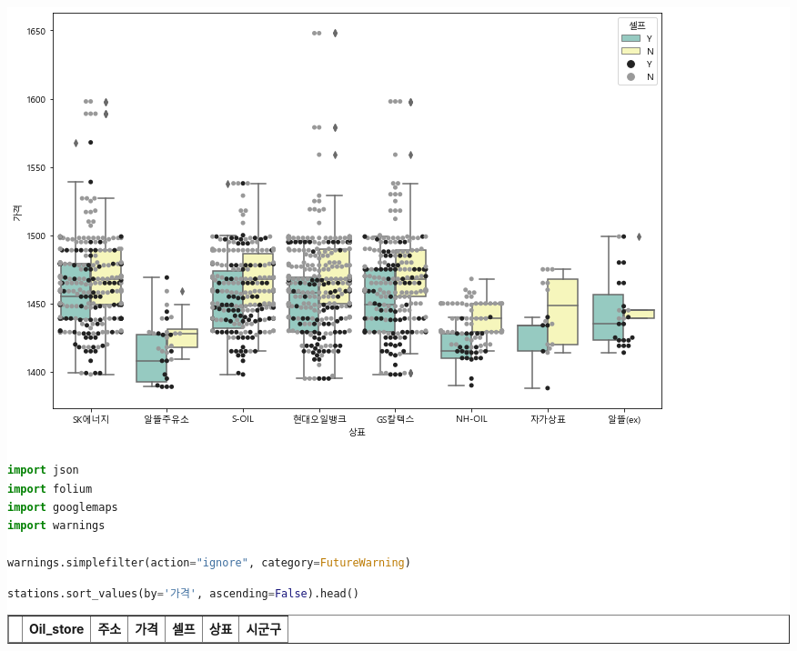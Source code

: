 ![png](output_36_0.png)



```python
import json
import folium
import googlemaps
import warnings

warnings.simplefilter(action="ignore", category=FutureWarning)
```


```python
stations.sort_values(by='가격', ascending=False).head()
```




<div>
<style scoped>
    .dataframe tbody tr th:only-of-type {
        vertical-align: middle;
    }

    .dataframe tbody tr th {
        vertical-align: top;
    }

    .dataframe thead th {
        text-align: right;
    }
</style>
<table border="1" class="dataframe">
  <thead>
    <tr style="text-align: right;">
      <th></th>
      <th>Oil_store</th>
      <th>주소</th>
      <th>가격</th>
      <th>셀프</th>
      <th>상표</th>
      <th>시군구</th>